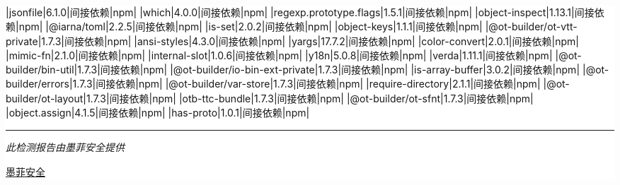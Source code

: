 |jsonfile|6.1.0|间接依赖|npm|
|which|4.0.0|间接依赖|npm|
|regexp.prototype.flags|1.5.1|间接依赖|npm|
|object-inspect|1.13.1|间接依赖|npm|
|@iarna/toml|2.2.5|间接依赖|npm|
|is-set|2.0.2|间接依赖|npm|
|object-keys|1.1.1|间接依赖|npm|
|@ot-builder/ot-vtt-private|1.7.3|间接依赖|npm|
|ansi-styles|4.3.0|间接依赖|npm|
|yargs|17.7.2|间接依赖|npm|
|color-convert|2.0.1|间接依赖|npm|
|mimic-fn|2.1.0|间接依赖|npm|
|internal-slot|1.0.6|间接依赖|npm|
|y18n|5.0.8|间接依赖|npm|
|verda|1.11.1|间接依赖|npm|
|@ot-builder/bin-util|1.7.3|间接依赖|npm|
|@ot-builder/io-bin-ext-private|1.7.3|间接依赖|npm|
|is-array-buffer|3.0.2|间接依赖|npm|
|@ot-builder/errors|1.7.3|间接依赖|npm|
|@ot-builder/var-store|1.7.3|间接依赖|npm|
|require-directory|2.1.1|间接依赖|npm|
|@ot-builder/ot-layout|1.7.3|间接依赖|npm|
|otb-ttc-bundle|1.7.3|间接依赖|npm|
|@ot-builder/ot-sfnt|1.7.3|间接依赖|npm|
|object.assign|4.1.5|间接依赖|npm|
|has-proto|1.0.1|间接依赖|npm|


------

*此检测报告由墨菲安全提供*

[墨菲安全](www.murphysec.com)